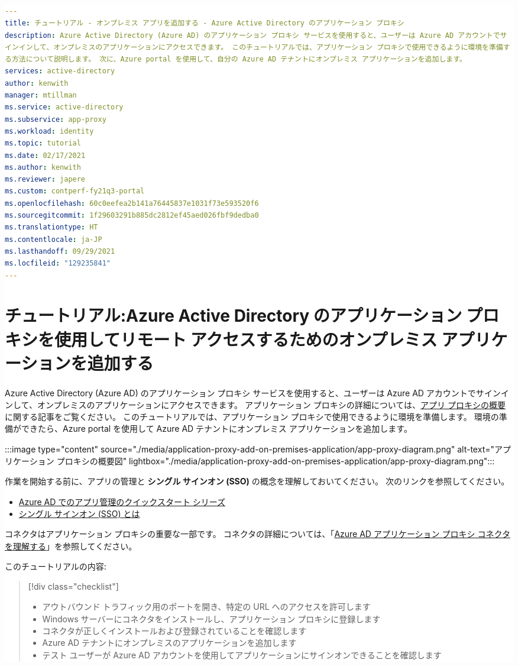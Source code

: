 ```yaml
---
title: チュートリアル - オンプレミス アプリを追加する - Azure Active Directory のアプリケーション プロキシ
description: Azure Active Directory (Azure AD) のアプリケーション プロキシ サービスを使用すると、ユーザーは Azure AD アカウントでサインインして、オンプレミスのアプリケーションにアクセスできます。 このチュートリアルでは、アプリケーション プロキシで使用できるように環境を準備する方法について説明します。 次に、Azure portal を使用して、自分の Azure AD テナントにオンプレミス アプリケーションを追加します。
services: active-directory
author: kenwith
manager: mtillman
ms.service: active-directory
ms.subservice: app-proxy
ms.workload: identity
ms.topic: tutorial
ms.date: 02/17/2021
ms.author: kenwith
ms.reviewer: japere
ms.custom: contperf-fy21q3-portal
ms.openlocfilehash: 60c0eefea2b141a76445837e1031f73e593520f6
ms.sourcegitcommit: 1f29603291b885dc2812ef45aed026fbf9dedba0
ms.translationtype: HT
ms.contentlocale: ja-JP
ms.lasthandoff: 09/29/2021
ms.locfileid: "129235841"
---
```

# <a name="tutorial-add-an-on-premises-application-for-remote-access-through-application-proxy-in-azure-active-directory"></a>チュートリアル:Azure Active Directory のアプリケーション プロキシを使用してリモート アクセスするためのオンプレミス アプリケーションを追加する

Azure Active Directory (Azure AD) のアプリケーション プロキシ サービスを使用すると、ユーザーは Azure AD アカウントでサインインして、オンプレミスのアプリケーションにアクセスできます。 アプリケーション プロキシの詳細については、[アプリ プロキシの概要](what-is-application-proxy.md)に関する記事をご覧ください。 このチュートリアルでは、アプリケーション プロキシで使用できるように環境を準備します。 環境の準備ができたら、Azure portal を使用して Azure AD テナントにオンプレミス アプリケーションを追加します。 

:::image type="content" source="./media/application-proxy-add-on-premises-application/app-proxy-diagram.png" alt-text="アプリケーション プロキシの概要図" lightbox="./media/application-proxy-add-on-premises-application/app-proxy-diagram.png":::

作業を開始する前に、アプリの管理と **シングル サインオン (SSO)** の概念を理解しておいてください。 次のリンクを参照してください。
- [Azure AD でのアプリ管理のクイックスタート シリーズ](../manage-apps/view-applications-portal.md)
- [シングル サインオン (SSO) とは](../manage-apps/what-is-single-sign-on.md)

コネクタはアプリケーション プロキシの重要な一部です。 コネクタの詳細については、「[Azure AD アプリケーション プロキシ コネクタを理解する](application-proxy-connectors.md)」を参照してください。

このチュートリアルの内容:

> [!div class="checklist"]
> * アウトバウンド トラフィック用のポートを開き、特定の URL へのアクセスを許可します
> * Windows サーバーにコネクタをインストールし、アプリケーション プロキシに登録します
> * コネクタが正しくインストールおよび登録されていることを確認します
> * Azure AD テナントにオンプレミスのアプリケーションを追加します
> * テスト ユーザーが Azure AD アカウントを使用してアプリケーションにサインオンできることを確認します
